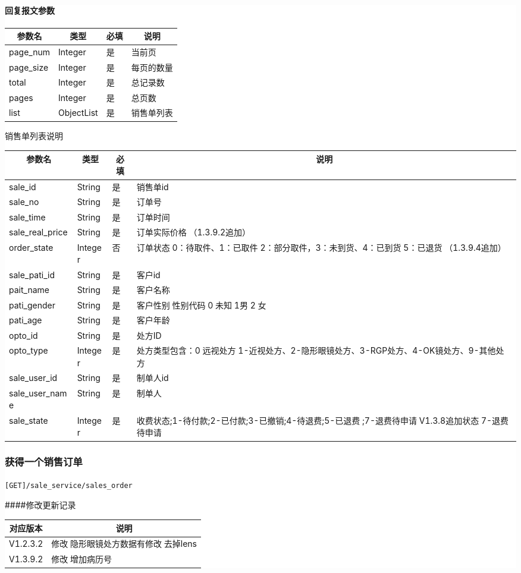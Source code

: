 #### 回复报文参数

| 参数名       | 类型         | 必填   | 说明    |
| --------- | ---------- | ---- | ----- |
| page_num  | Integer    | 是    | 当前页   |
| page_size | Integer    | 是    | 每页的数量 |
| total     | Integer    | 是    | 总记录数  |
| pages     | Integer    | 是    | 总页数   |
| list      | ObjectList | 是    | 销售单列表 |

销售单列表说明

| 参数名            | 类型      | 必填   | 说明                               |
| -------------- | ------- | ---- | -------------------------------- |
| sale_id        | String  | 是    | 销售单id                            |
| sale_no        | String  | 是    | 订单号                              |
| sale_time      | String  | 是    | 订单时间                             |
| sale_real_price      | String  | 是    | 订单实际价格   （1.3.9.2追加）                 |
| order_state    | Integer    | 否    |订单状态  0：待取件、1：已取件 2：部分取件，3：未到货、4：已到货 5：已退货 （1.3.9.4追加） |
| sale_pati_id   | String  | 是    | 客户id                             |
| pait_name      | String  | 是    | 客户名称                             |
| pati_gender      | String  | 是    | 客户性别  性别代码 0 未知 1男  2 女                           |
| pati_age      | String  | 是    | 客户年龄                           |
| opto_id      | String  | 是    | 处方ID                             |
| opto_type    | Integer    | 是   | 处方类型包含：0 远视处方 1-近视处方、2-隐形眼镜处方、3-RGP处方、4-OK镜处方、9-其他处方 |      |
| sale_user_id   | String  | 是    | 制单人id                            |
| sale_user_name | String  | 是    | 制单人                              |
| sale_state     | Integer | 是    | 收费状态;1-待付款;2-已付款;3-已撤销;4-待退费;5-已退费 ;7-退费待申请 V1.3.8追加状态 7-退费待申请|


### 获得一个销售订单

```http
[GET]/sale_service/sales_order
```

####修改更新记录

|  对应版本 | 说明 |
|-----------|------|
| V1.2.3.2 | 修改 隐形眼镜处方数据有修改 去掉lens |
| V1.3.9.2 | 修改 增加病历号 |
